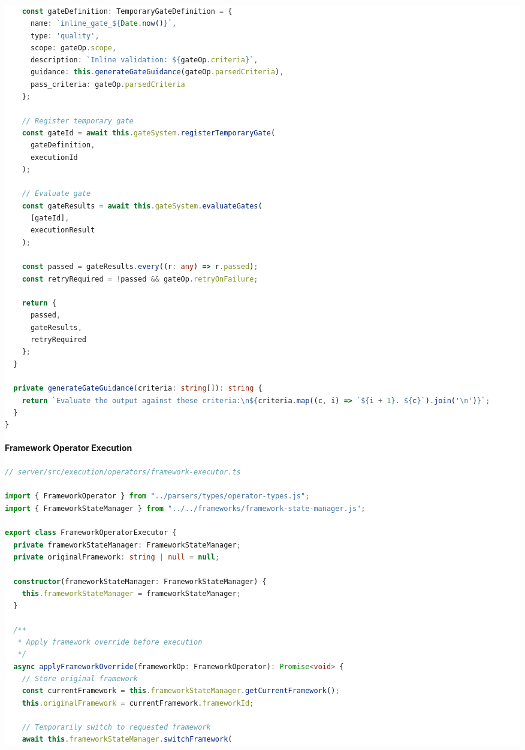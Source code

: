```typescript
    const gateDefinition: TemporaryGateDefinition = {
      name: `inline_gate_${Date.now()}`,
      type: 'quality',
      scope: gateOp.scope,
      description: `Inline validation: ${gateOp.criteria}`,
      guidance: this.generateGateGuidance(gateOp.parsedCriteria),
      pass_criteria: gateOp.parsedCriteria
    };

    // Register temporary gate
    const gateId = await this.gateSystem.registerTemporaryGate(
      gateDefinition,
      executionId
    );

    // Evaluate gate
    const gateResults = await this.gateSystem.evaluateGates(
      [gateId],
      executionResult
    );

    const passed = gateResults.every((r: any) => r.passed);
    const retryRequired = !passed && gateOp.retryOnFailure;

    return {
      passed,
      gateResults,
      retryRequired
    };
  }

  private generateGateGuidance(criteria: string[]): string {
    return `Evaluate the output against these criteria:\n${criteria.map((c, i) => `${i + 1}. ${c}`).join('\n')}`;
  }
}
```

#### Framework Operator Execution

```typescript
// server/src/execution/operators/framework-executor.ts

import { FrameworkOperator } from "../parsers/types/operator-types.js";
import { FrameworkStateManager } from "../../frameworks/framework-state-manager.js";

export class FrameworkOperatorExecutor {
  private frameworkStateManager: FrameworkStateManager;
  private originalFramework: string | null = null;

  constructor(frameworkStateManager: FrameworkStateManager) {
    this.frameworkStateManager = frameworkStateManager;
  }

  /**
   * Apply framework override before execution
   */
  async applyFrameworkOverride(frameworkOp: FrameworkOperator): Promise<void> {
    // Store original framework
    const currentFramework = this.frameworkStateManager.getCurrentFramework();
    this.originalFramework = currentFramework.frameworkId;

    // Temporarily switch to requested framework
    await this.frameworkStateManager.switchFramework(
```